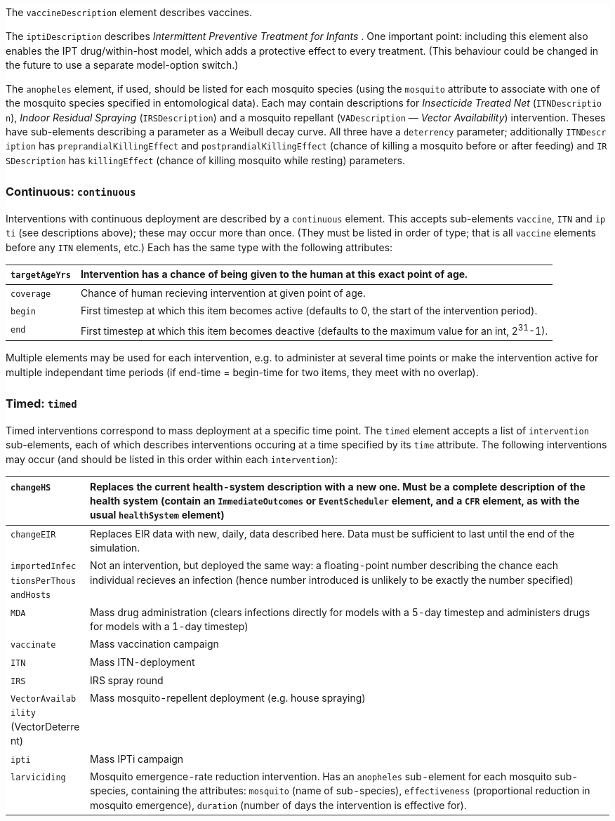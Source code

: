 The `vaccineDescription` element describes vaccines.

The `iptiDescription` describes _Intermittent Preventive Treatment for Infants_ . One important point: including this element also enables the IPT drug/within-host model, which adds a protective effect to every treatment. (This behaviour could be changed in the future to use a separate model-option switch.)

The `anopheles` element, if used, should be listed for each mosquito species (using the `mosquito` attribute to associate with one of the mosquito species specified in entomological data). Each may contain descriptions for _Insecticide Treated Net_ (`ITNDescription`), _Indoor Residual Spraying_ (`IRSDescription`) and a mosquito repellant (`VADescription` — _Vector Availability_) intervention. Theses have sub-elements describing a parameter as a Weibull decay curve. All three have a `deterrency` parameter; additionally `ITNDescription` has `preprandialKillingEffect` and `postprandialKillingEffect` (chance of killing a mosquito before or after feeding) and `IRSDescription` has `killingEffect` (chance of killing mosquito while resting) parameters.

### Continuous: `continuous` ###

Interventions with continuous deployment are described by a `continuous` element. This accepts sub-elements `vaccine`, `ITN` and `ipti` (see descriptions above); these may occur more than once. (They must be listed in order of type; that is all `vaccine` elements before any `ITN` elements, etc.) Each has the same type with the following attributes:

| `targetAgeYrs` | Intervention has a chance of being given to the human at this exact point of age. |
|:---------------|:----------------------------------------------------------------------------------|
| `coverage` | Chance of human recieving intervention at given point of age. |
| `begin` | First timestep at which this item becomes active (defaults to 0, the start of the intervention period). |
| `end` | First timestep at which this item becomes deactive (defaults to the maximum value for an int, 2<sup>31</sup>-1). |

Multiple elements may be used for each intervention, e.g. to administer at several time points or make the intervention active for multiple independant time periods (if end-time = begin-time for two items, they meet with no overlap).

### Timed: `timed` ###

Timed interventions correspond to mass deployment at a specific time point. The `timed` element accepts a list of `intervention` sub-elements, each of which describes interventions occuring at a time specified by its `time` attribute. The following interventions may occur (and should be listed in this order within each `intervention`):

| `changeHS` | Replaces the current health-system description with a new one. Must be a complete description of the health system (contain an `ImmediateOutcomes` or `EventScheduler` element, and a `CFR` element, as with the usual `healthSystem` element) |
|:-----------|:-----------------------------------------------------------------------------------------------------------------------------------------------------------------------------------------------------------------------------------------------|
| `changeEIR` | Replaces EIR data with new, daily, data described here. Data must be sufficient to last until the end of the simulation. |
| `importedInfectionsPerThousandHosts` | Not an intervention, but deployed the same way: a floating-point number describing the chance each individual recieves an infection (hence number introduced is unlikely to be exactly the number specified) |
| `MDA` | Mass drug administration (clears infections directly for models with a 5-day timestep and administers drugs for models with a 1-day timestep) |
| `vaccinate` | Mass vaccination campaign |
| `ITN` | Mass ITN-deployment |
| `IRS` | IRS spray round |
| `VectorAvailability` (VectorDeterrent) | Mass mosquito-repellent deployment (e.g. house spraying) |
| `ipti` | Mass IPTi campaign |
| `larviciding` | Mosquito emergence-rate reduction intervention. Has an `anopheles` sub-element for each mosquito sub-species, containing the attributes: `mosquito` (name of sub-species), `effectiveness` (proportional reduction in mosquito emergence), `duration` (number of days the intervention is effective for). |
